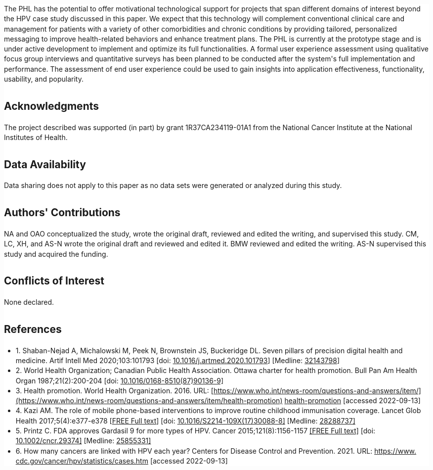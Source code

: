 The PHL has the potential to offer motivational technological support for projects that span different domains of interest beyond the HPV case study discussed in this paper. We expect that this technology will complement conventional clinical care and management for patients with a variety of other comorbidities and chronic conditions by providing tailored, personalized messaging to improve health-related behaviors and enhance treatment plans. The PHL is currently at the prototype stage and is under active development to implement and optimize its full functionalities. A formal user experience assessment using qualitative focus group interviews and quantitative surveys has been planned to be conducted after the system's full implementation and performance. The assessment of end user experience could be used to gain insights into application effectiveness, functionality, usability, and popularity.

## Acknowledgments

The project described was supported (in part) by grant 1R37CA234119-01A1 from the National Cancer Institute at the National Institutes of Health.

## Data Availability

Data sharing does not apply to this paper as no data sets were generated or analyzed during this study.

## Authors' Contributions

NA and OAO conceptualized the study, wrote the original draft, reviewed and edited the writing, and supervised this study. CM, LC, XH, and AS-N wrote the original draft and reviewed and edited it. BMW reviewed and edited the writing. AS-N supervised this study and acquired the funding.

## Conflicts of Interest

<span id="page-7-0"></span>None declared.

## <span id="page-7-1"></span>References

- <span id="page-7-2"></span>1. Shaban-Nejad A, Michalowski M, Peek N, Brownstein JS, Buckeridge DL. Seven pillars of precision digital health and medicine. Artif Intell Med 2020;103:101793 [doi: [10.1016/j.artmed.2020.101793](http://dx.doi.org/10.1016/j.artmed.2020.101793)] [Medline: [32143798](http://www.ncbi.nlm.nih.gov/entrez/query.fcgi?cmd=Retrieve&db=PubMed&list_uids=32143798&dopt=Abstract)]
- <span id="page-7-3"></span>2. World Health Organization; Canadian Public Health Association. Ottawa charter for health promotion. Bull Pan Am Health Organ 1987;21(2):200-204 [doi: [10.1016/0168-8510\(87\)90136-9\]](http://dx.doi.org/10.1016/0168-8510(87)90136-9)
- <span id="page-7-4"></span>3. Health promotion. World Health Organization. 2016. URL: [https://www.who.int/news-room/questions-and-answers/item/](https://www.who.int/news-room/questions-and-answers/item/health-promotion) [health-promotion](https://www.who.int/news-room/questions-and-answers/item/health-promotion) [accessed 2022-09-13]
- <span id="page-7-5"></span>4. Kazi AM. The role of mobile phone-based interventions to improve routine childhood immunisation coverage. Lancet Glob Health 2017;5(4):e377-e378 [[FREE Full text](https://linkinghub.elsevier.com/retrieve/pii/S2214-109X(17)30088-8)] [doi: [10.1016/S2214-109X\(17\)30088-8\]](http://dx.doi.org/10.1016/S2214-109X(17)30088-8) [Medline: [28288737\]](http://www.ncbi.nlm.nih.gov/entrez/query.fcgi?cmd=Retrieve&db=PubMed&list_uids=28288737&dopt=Abstract)
- <span id="page-7-6"></span>5. Printz C. FDA approves Gardasil 9 for more types of HPV. Cancer 2015;121(8):1156-1157 [\[FREE Full text\]](https://onlinelibrary.wiley.com/doi/10.1002/cncr.29374) [doi: [10.1002/cncr.29374\]](http://dx.doi.org/10.1002/cncr.29374) [Medline: [25855331\]](http://www.ncbi.nlm.nih.gov/entrez/query.fcgi?cmd=Retrieve&db=PubMed&list_uids=25855331&dopt=Abstract)
- <span id="page-7-7"></span>6. How many cancers are linked with HPV each year? Centers for Disease Control and Prevention. 2021. URL: [https://www.](https://www.cdc.gov/cancer/hpv/statistics/cases.htm) [cdc.gov/cancer/hpv/statistics/cases.htm](https://www.cdc.gov/cancer/hpv/statistics/cases.htm) [accessed 2022-09-13]